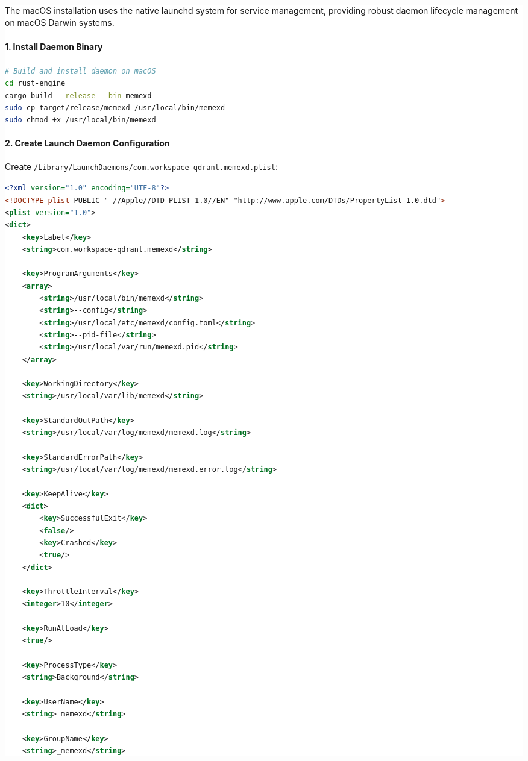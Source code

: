 The macOS installation uses the native launchd system for service management, providing robust daemon lifecycle management on macOS Darwin systems.

#### 1. Install Daemon Binary

```bash
# Build and install daemon on macOS
cd rust-engine
cargo build --release --bin memexd
sudo cp target/release/memexd /usr/local/bin/memexd
sudo chmod +x /usr/local/bin/memexd
```

#### 2. Create Launch Daemon Configuration

Create `/Library/LaunchDaemons/com.workspace-qdrant.memexd.plist`:

```xml
<?xml version="1.0" encoding="UTF-8"?>
<!DOCTYPE plist PUBLIC "-//Apple//DTD PLIST 1.0//EN" "http://www.apple.com/DTDs/PropertyList-1.0.dtd">
<plist version="1.0">
<dict>
    <key>Label</key>
    <string>com.workspace-qdrant.memexd</string>
    
    <key>ProgramArguments</key>
    <array>
        <string>/usr/local/bin/memexd</string>
        <string>--config</string>
        <string>/usr/local/etc/memexd/config.toml</string>
        <string>--pid-file</string>
        <string>/usr/local/var/run/memexd.pid</string>
    </array>
    
    <key>WorkingDirectory</key>
    <string>/usr/local/var/lib/memexd</string>
    
    <key>StandardOutPath</key>
    <string>/usr/local/var/log/memexd/memexd.log</string>
    
    <key>StandardErrorPath</key>
    <string>/usr/local/var/log/memexd/memexd.error.log</string>
    
    <key>KeepAlive</key>
    <dict>
        <key>SuccessfulExit</key>
        <false/>
        <key>Crashed</key>
        <true/>
    </dict>
    
    <key>ThrottleInterval</key>
    <integer>10</integer>
    
    <key>RunAtLoad</key>
    <true/>
    
    <key>ProcessType</key>
    <string>Background</string>
    
    <key>UserName</key>
    <string>_memexd</string>
    
    <key>GroupName</key>
    <string>_memexd</string>
```